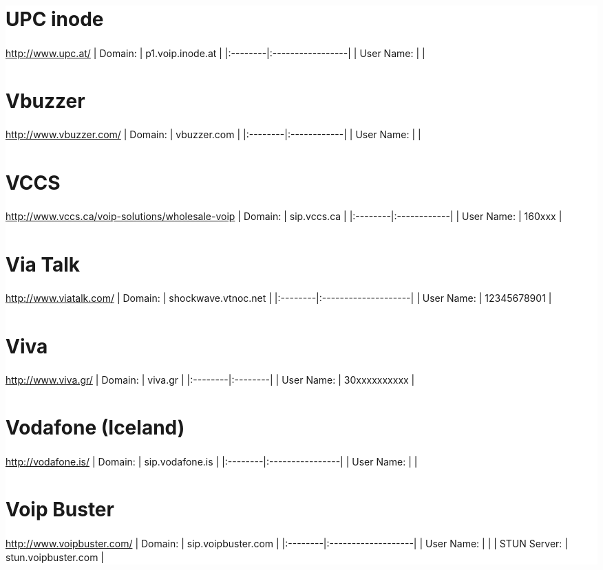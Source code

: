# UPC inode #
http://www.upc.at/
| Domain: | p1.voip.inode.at |
|:--------|:-----------------|
| User Name: | <UPC phone number> |

# Vbuzzer #
http://www.vbuzzer.com/
| Domain: | vbuzzer.com |
|:--------|:------------|
| User Name: | <Vbuzzer username> |

# VCCS #
http://www.vccs.ca/voip-solutions/wholesale-voip
| Domain: | sip.vccs.ca |
|:--------|:------------|
| User Name: | 160xxx |

# Via Talk #
http://www.viatalk.com/
| Domain: | shockwave.vtnoc.net |
|:--------|:--------------------|
| User Name: | 12345678901 |

# Viva #
http://www.viva.gr/
| Domain: | viva.gr |
|:--------|:--------|
| User Name: | 30xxxxxxxxxx |

# Vodafone (Iceland) #
http://vodafone.is/
| Domain: | sip.vodafone.is |
|:--------|:----------------|
| User Name: | <phone number> |

# Voip Buster #
http://www.voipbuster.com/
| Domain: | sip.voipbuster.com |
|:--------|:-------------------|
| User Name: | <Voip Buster username> |
| STUN Server: | stun.voipbuster.com |
